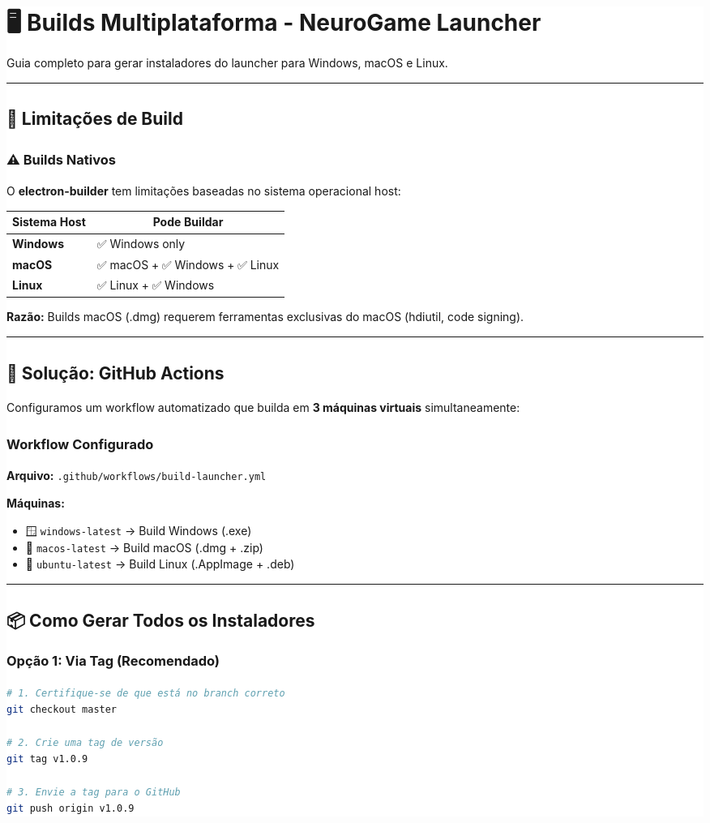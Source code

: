 # 🖥️ Builds Multiplataforma - NeuroGame Launcher

Guia completo para gerar instaladores do launcher para Windows, macOS e Linux.

---

## 🎯 Limitações de Build

### ⚠️ Builds Nativos

O **electron-builder** tem limitações baseadas no sistema operacional host:

| Sistema Host | Pode Buildar |
|--------------|--------------|
| **Windows** | ✅ Windows only |
| **macOS** | ✅ macOS + ✅ Windows + ✅ Linux |
| **Linux** | ✅ Linux + ✅ Windows |

**Razão:** Builds macOS (.dmg) requerem ferramentas exclusivas do macOS (hdiutil, code signing).

---

## 🚀 Solução: GitHub Actions

Configuramos um workflow automatizado que builda em **3 máquinas virtuais** simultaneamente:

### Workflow Configurado

**Arquivo:** `.github/workflows/build-launcher.yml`

**Máquinas:**
- 🪟 `windows-latest` → Build Windows (.exe)
- 🍎 `macos-latest` → Build macOS (.dmg + .zip)
- 🐧 `ubuntu-latest` → Build Linux (.AppImage + .deb)

---

## 📦 Como Gerar Todos os Instaladores

### Opção 1: Via Tag (Recomendado)

```bash
# 1. Certifique-se de que está no branch correto
git checkout master

# 2. Crie uma tag de versão
git tag v1.0.9

# 3. Envie a tag para o GitHub
git push origin v1.0.9
```
